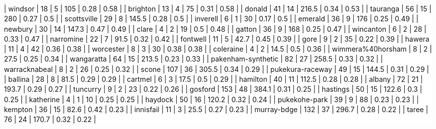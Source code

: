| windsor                    |     18 |      5 |    105   | 0.28 |  0.58 |
| brighton                   |     13 |      4 |     75   | 0.31 |  0.58 |
| donald                     |     41 |     14 |    216.5 | 0.34 |  0.53 |
| tauranga                   |     56 |     15 |    280   | 0.27 |  0.5  |
| scottsville                |     29 |      8 |    145.5 | 0.28 |  0.5  |
| inverell                   |      6 |      1 |     30   | 0.17 |  0.5  |
| emerald                    |     36 |      9 |    176   | 0.25 |  0.49 |
| newbury                    |     30 |     14 |    147.3 | 0.47 |  0.49 |
| clare                      |      4 |      2 |     19   | 0.5  |  0.48 |
| gatton                     |     36 |      9 |    168   | 0.25 |  0.47 |
| wincanton                  |      6 |      2 |     28   | 0.33 |  0.47 |
| narromine                  |     22 |      7 |     91.5 | 0.32 |  0.42 |
| fontwell                   |     11 |      5 |     42.7 | 0.45 |  0.39 |
| gore                       |      9 |      2 |     35   | 0.22 |  0.39 |
| hawera                     |     11 |      4 |     42   | 0.36 |  0.38 |
| worcester                  |      8 |      3 |     30   | 0.38 |  0.38 |
| coleraine                  |      4 |      2 |     14.5 | 0.5  |  0.36 |
| wimmera%40horsham          |      8 |      2 |     27.5 | 0.25 |  0.34 |
| wangaratta                 |     64 |     15 |    213.5 | 0.23 |  0.33 |
| pakenham-synthetic         |     82 |     27 |    258.5 | 0.33 |  0.32 |
| warracknabeal              |      8 |      2 |     26   | 0.25 |  0.32 |
| scone                      |    107 |     36 |    305.5 | 0.34 |  0.29 |
| pukekura-raceway           |     49 |     15 |    144.5 | 0.31 |  0.29 |
| ballina                    |     28 |      8 |     81.5 | 0.29 |  0.29 |
| cartmel                    |      6 |      3 |     17.5 | 0.5  |  0.29 |
| hamilton                   |     40 |     11 |    112.5 | 0.28 |  0.28 |
| albany                     |     72 |     21 |    193.7 | 0.29 |  0.27 |
| tuncurry                   |      9 |      2 |     23   | 0.22 |  0.26 |
| gosford                    |    153 |     48 |    384.1 | 0.31 |  0.25 |
| hastings                   |     50 |     15 |    122.6 | 0.3  |  0.25 |
| katherine                  |      4 |      1 |     10   | 0.25 |  0.25 |
| haydock                    |     50 |     16 |    120.2 | 0.32 |  0.24 |
| pukekohe-park              |     39 |      9 |     88   | 0.23 |  0.23 |
| kempton                    |     36 |     15 |     82.6 | 0.42 |  0.23 |
| innisfail                  |     11 |      3 |     25.5 | 0.27 |  0.23 |
| murray-bdge                |    132 |     37 |    296.7 | 0.28 |  0.22 |
| taree                      |     76 |     24 |    170.7 | 0.32 |  0.22 |